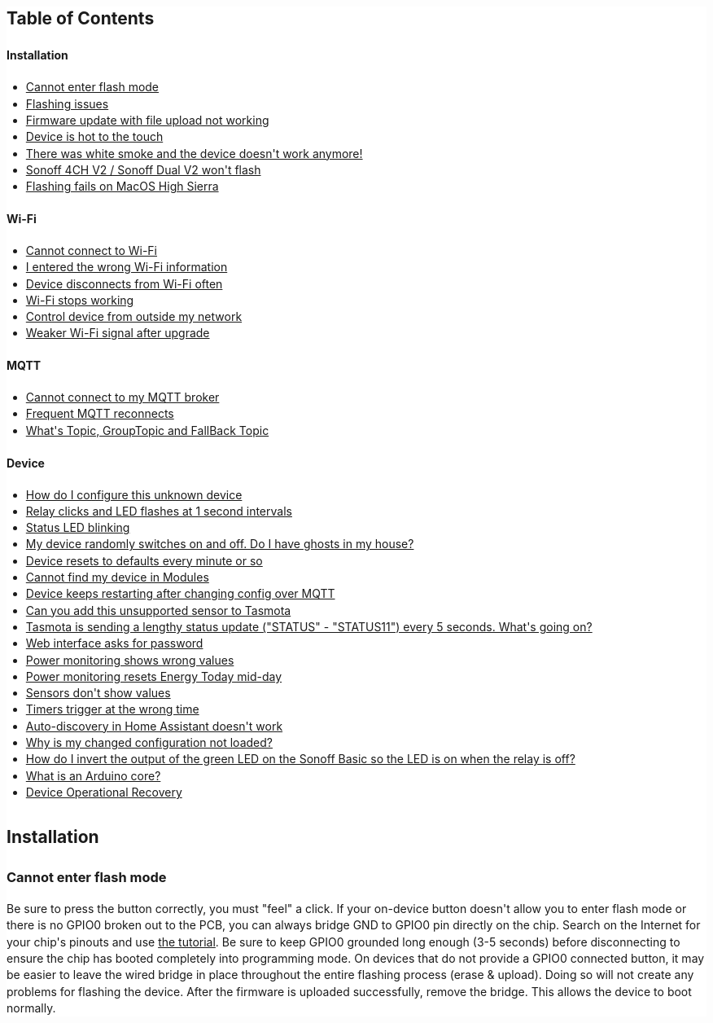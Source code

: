 ## Table of Contents
#### Installation
 - [Cannot enter flash mode](#Cannot-enter-flash-mode)
 - [Flashing issues](#Flashing-issues)
 - [Firmware update with file upload not working](Upgrading#upgrade-by-file-upload)
 - [Device is hot to the touch](#Device-is-hot-to-the-touch)
 - [There was white smoke and the device doesn't work anymore!](#There-was-white-smoke-and-the-device-doesnt-work-anymore)
 - [Sonoff 4CH V2 / Sonoff Dual V2 won't flash](#Sonoff-4CH-V2--Sonoff-Dual-V2-wont-flash)
 - [Flashing fails on MacOS High Sierra](#Flashing-fails-on-MacOS-High-Sierra)
#### Wi-Fi
 - [Cannot connect to Wi-Fi](#Cannot-connect-to-Wi-Fi)
 - [I entered the wrong Wi-Fi information](#I-entered-the-wrong-Wi-Fi-information)
 - [Device disconnects from Wi-Fi often](#Device-disconnects-from-Wi-Fi-often)
 - [Wi-Fi stops working](#Wi-Fi-stops-working)
 - [Control device from outside my network](../issues/5352)
 - [Weaker Wi-Fi signal after upgrade](#Weaker-Wi-Fi-signal-after-upgrade)
#### MQTT
 - [Cannot connect to my MQTT broker](#Cannot-connect-to-my-MQTT-broker)
 - [Frequent MQTT reconnects](#Frequent-MQTT-reconnects)
 - [What's Topic, GroupTopic and FallBack Topic](Tips#topic-grouptopic-and-fallback-topic)
#### Device
 - [How do I configure this unknown device](Configuration-Procedure-for-New-Devices)
 - [Relay clicks and LED flashes at 1 second intervals](#Relay-clicks-and-LED-flashes-at-1-second-intervals)
 - [Status LED blinking](#Status-LED-blinking)
 - [My device randomly switches on and off. Do I have ghosts in my house?](#My-device-randomly-switches-on-and-off-Do-I-have-ghosts-in-my-house)
 - [Device resets to defaults every minute or so](#Device-resets-to-defaults-every-minute-or-so)
 - [Cannot find my device in Modules](#Cannot-find-my-device-in-Modules) 
 - [Device keeps restarting after changing config over MQTT](#Device-keeps-restarting-after-changing-config-over-MQTT)
 - [Can you add this unsupported sensor to Tasmota](#Can-you-add-this-unsupported-sensor-to-Tasmota)
 - [Tasmota is sending a lengthy status update ("STATUS" - "STATUS11") every 5 seconds. What's going on?](#Tasmota-is-sending-a-lengthy-status-update-STATUS---STATUS11-every-5-seconds-Whats-going-on)
 - [Web interface asks for password](#Web-interface-asks-for-password)
 - [Power monitoring shows wrong values](#Power-monitoring-shows-wrong-values)
 - [Power monitoring resets Energy Today mid-day](../issues/5571)
 - [Sensors don't show values](#Sensors-dont-show-values)
 - [Timers trigger at the wrong time](#Timers-trigger-at-the-wrong-time)
 - [Auto-discovery in Home Assistant doesn't work](#Auto-discovery-in-Home-Assistant-doesnt-work)
 - [Why is my changed configuration not loaded?](#Why-is-my-changed-configuration-not-loaded)
 - [How do I invert the output of the green LED on the Sonoff Basic so the LED is on when the relay is off?](#How-do-I-invert-the-output-of-the-green-LED-on-the-Sonoff-Basic-so-the-LED-is-on-when-the-relay-is-off)
 - [What is an Arduino core?](#What-is-an-Arduino-core)
 - [Device Operational Recovery](Device-Operational-Recovery)

## Installation
### Cannot enter flash mode
Be sure to press the button correctly, you must "feel" a click. If your on-device button doesn't allow you to enter flash mode or there is no GPIO0 broken out to the PCB, you can always bridge GND to GPIO0 pin directly on the chip. Search on the Internet for your chip's pinouts and use [the tutorial](Hardware-Preparation#bringing-the-module-in-flash-mode). Be sure to keep GPIO0 grounded long enough (3-5 seconds) before disconnecting to ensure the chip has booted completely into programming mode. On devices that do not provide a GPIO0 connected button, it may be easier to leave the wired bridge in place throughout the entire flashing process (erase & upload). Doing so will not create any problems for flashing the device. After the firmware is uploaded successfully, remove the bridge. This allows the device to boot normally.
